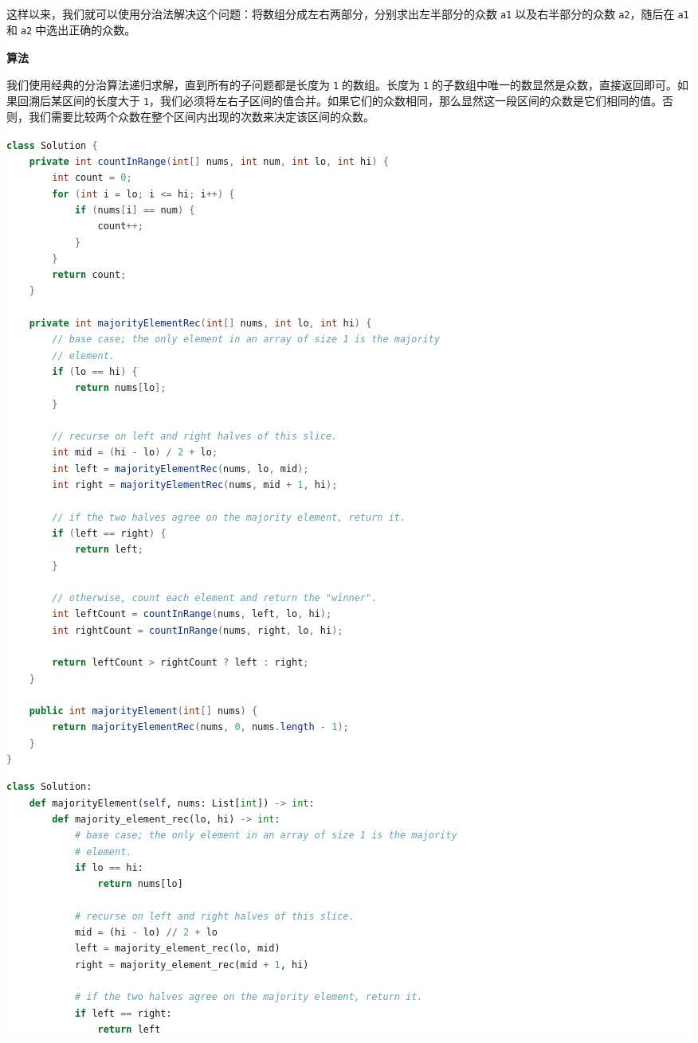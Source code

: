 这样以来，我们就可以使用分治法解决这个问题：将数组分成左右两部分，分别求出左半部分的众数 `a1` 以及右半部分的众数 `a2`，随后在 `a1` 和 `a2` 中选出正确的众数。

**算法**

我们使用经典的分治算法递归求解，直到所有的子问题都是长度为 `1` 的数组。长度为 `1` 的子数组中唯一的数显然是众数，直接返回即可。如果回溯后某区间的长度大于 `1`，我们必须将左右子区间的值合并。如果它们的众数相同，那么显然这一段区间的众数是它们相同的值。否则，我们需要比较两个众数在整个区间内出现的次数来决定该区间的众数。

```Java [sol4-Java]
class Solution {
    private int countInRange(int[] nums, int num, int lo, int hi) {
        int count = 0;
        for (int i = lo; i <= hi; i++) {
            if (nums[i] == num) {
                count++;
            }
        }
        return count;
    }

    private int majorityElementRec(int[] nums, int lo, int hi) {
        // base case; the only element in an array of size 1 is the majority
        // element.
        if (lo == hi) {
            return nums[lo];
        }

        // recurse on left and right halves of this slice.
        int mid = (hi - lo) / 2 + lo;
        int left = majorityElementRec(nums, lo, mid);
        int right = majorityElementRec(nums, mid + 1, hi);

        // if the two halves agree on the majority element, return it.
        if (left == right) {
            return left;
        }

        // otherwise, count each element and return the "winner".
        int leftCount = countInRange(nums, left, lo, hi);
        int rightCount = countInRange(nums, right, lo, hi);

        return leftCount > rightCount ? left : right;
    }

    public int majorityElement(int[] nums) {
        return majorityElementRec(nums, 0, nums.length - 1);
    }
}
```

```Python [sol4-Python3]
class Solution:
    def majorityElement(self, nums: List[int]) -> int:
        def majority_element_rec(lo, hi) -> int:
            # base case; the only element in an array of size 1 is the majority
            # element.
            if lo == hi:
                return nums[lo]

            # recurse on left and right halves of this slice.
            mid = (hi - lo) // 2 + lo
            left = majority_element_rec(lo, mid)
            right = majority_element_rec(mid + 1, hi)

            # if the two halves agree on the majority element, return it.
            if left == right:
                return left
```